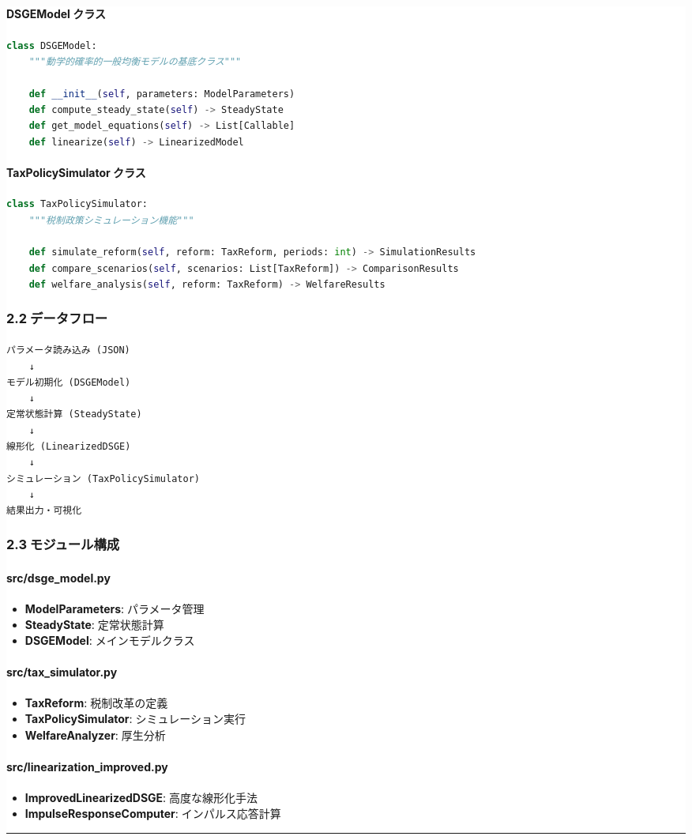 #### DSGEModel クラス
```python
class DSGEModel:
    """動学的確率的一般均衡モデルの基底クラス"""
    
    def __init__(self, parameters: ModelParameters)
    def compute_steady_state(self) -> SteadyState
    def get_model_equations(self) -> List[Callable]
    def linearize(self) -> LinearizedModel
```

#### TaxPolicySimulator クラス
```python
class TaxPolicySimulator:
    """税制政策シミュレーション機能"""
    
    def simulate_reform(self, reform: TaxReform, periods: int) -> SimulationResults
    def compare_scenarios(self, scenarios: List[TaxReform]) -> ComparisonResults
    def welfare_analysis(self, reform: TaxReform) -> WelfareResults
```

### 2.2 データフロー

```
パラメータ読み込み (JSON) 
    ↓
モデル初期化 (DSGEModel)
    ↓
定常状態計算 (SteadyState)
    ↓
線形化 (LinearizedDSGE)
    ↓
シミュレーション (TaxPolicySimulator)
    ↓
結果出力・可視化
```

### 2.3 モジュール構成

#### src/dsge_model.py
- **ModelParameters**: パラメータ管理
- **SteadyState**: 定常状態計算
- **DSGEModel**: メインモデルクラス

#### src/tax_simulator.py
- **TaxReform**: 税制改革の定義
- **TaxPolicySimulator**: シミュレーション実行
- **WelfareAnalyzer**: 厚生分析

#### src/linearization_improved.py
- **ImprovedLinearizedDSGE**: 高度な線形化手法
- **ImpulseResponseComputer**: インパルス応答計算

---
